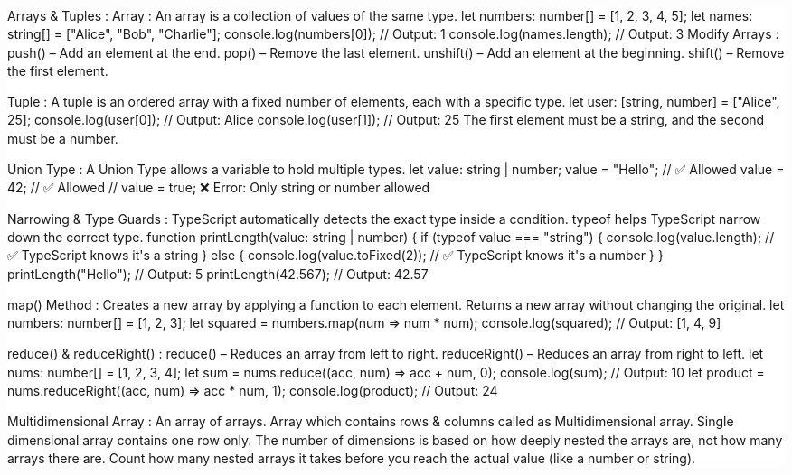 Arrays & Tuples :
Array : An array is a collection of values of the same type.
let numbers: number[] = [1, 2, 3, 4, 5];
let names: string[] = ["Alice", "Bob", "Charlie"];
console.log(numbers[0]); // Output: 1
console.log(names.length); // Output: 3
Modify Arrays :
push() – Add an element at the end.
pop() – Remove the last element.
unshift() – Add an element at the beginning.
shift() – Remove the first element.

Tuple : A tuple is an ordered array with a fixed number of elements, each with a specific type.
let user: [string, number] = ["Alice", 25];
console.log(user[0]); // Output: Alice
console.log(user[1]); // Output: 25
The first element must be a string, and the second must be a number.

Union Type : A Union Type allows a variable to hold multiple types.
let value: string | number;
value = "Hello";  // ✅ Allowed
value = 42;       // ✅ Allowed
// value = true;  ❌ Error: Only string or number allowed

Narrowing & Type Guards : TypeScript automatically detects the exact type inside a condition. typeof helps TypeScript narrow down the correct type.
function printLength(value: string | number) {
  if (typeof value === "string") {
    console.log(value.length); // ✅ TypeScript knows it's a string
  } else {
    console.log(value.toFixed(2)); // ✅ TypeScript knows it's a number
  }
}
printLength("Hello"); // Output: 5
printLength(42.567); // Output: 42.57

map() Method : Creates a new array by applying a function to each element. Returns a new array without changing the original.
let numbers: number[] = [1, 2, 3];
let squared = numbers.map(num => num * num);
console.log(squared); // Output: [1, 4, 9]

reduce() & reduceRight() : reduce() – Reduces an array from left to right. reduceRight() – Reduces an array from right to left.
let nums: number[] = [1, 2, 3, 4];
let sum = nums.reduce((acc, num) => acc + num, 0);
console.log(sum); // Output: 10
let product = nums.reduceRight((acc, num) => acc * num, 1);
console.log(product); // Output: 24

Multidimensional Array : An array of arrays. Array which contains rows & columns called as Multidimensional array.
Single dimensional array contains one row only.
The number of dimensions is based on how deeply nested the arrays are, not how many arrays there are.
Count how many nested arrays it takes before you reach the actual value (like a number or string).
